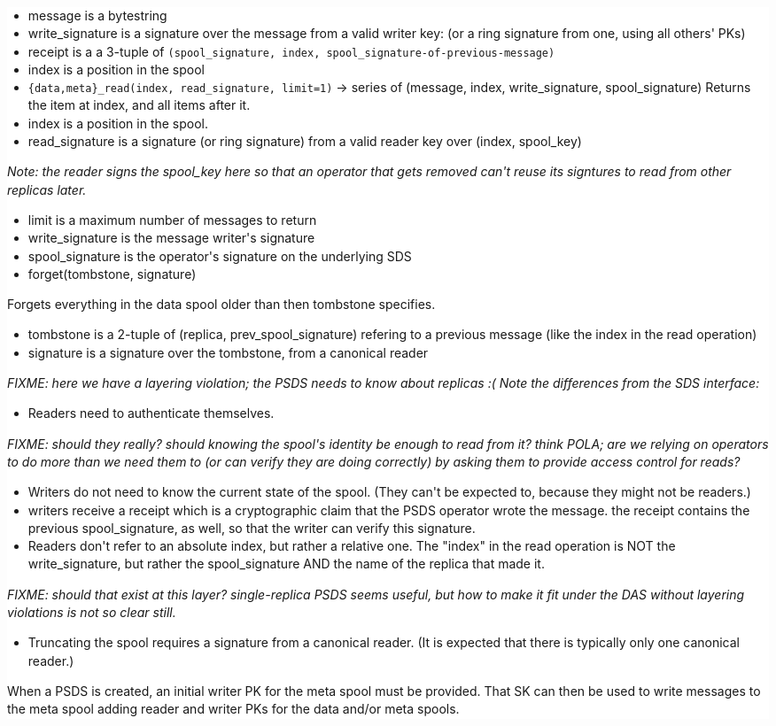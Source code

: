 - message is a bytestring
- write_signature is a signature over the message from a valid writer key: (or a ring signature from one, using all others' PKs)
- receipt is a a 3-tuple of `(spool_signature, index, spool_signature-of-previous-message)`
- index is a position in the spool
- `{data,meta}_read(index, read_signature, limit=1)` -> series of
  (message, index, write_signature, spool_signature) Returns the item
  at index, and all items after it.
- index is a position in the spool.
- read_signature is a signature (or ring signature) from a valid
  reader key over (index, spool_key)

*Note: the reader signs the spool_key here so that an operator that gets removed can't reuse its signtures to read from other replicas later.*

- limit is a maximum number of messages to return
- write_signature is the message writer's signature
- spool_signature is the operator's signature on the underlying SDS
- forget(tombstone, signature)

Forgets everything in the data spool older than then tombstone
specifies.

- tombstone is a 2-tuple of (replica, prev_spool_signature) refering
  to a previous message (like the index in the read operation)
- signature is a signature over the tombstone, from a canonical reader

*FIXME: here we have a layering violation; the PSDS needs to know about replicas :(*
*Note the differences from the SDS interface:*

- Readers need to authenticate themselves.

*FIXME: should they really? should knowing the spool's identity be
enough to read from it? think POLA; are we relying on operators to
do more than we need them to (or can verify they are doing
correctly) by asking them to provide access control for reads?*

- Writers do not need to know the current state of the spool. (They can't be expected to, because they might not be readers.)
- writers receive a receipt which is a cryptographic claim that the
  PSDS operator wrote the message. the receipt contains the previous
  spool_signature, as well, so that the writer can verify this signature.
- Readers don\'t refer to an absolute index, but rather a relative
  one. The \"index\" in the read operation is NOT the write_signature,
  but rather the spool_signature AND the name of the replica that made
  it.

*FIXME: should that exist at this layer? single-replica PSDS seems
useful, but how to make it fit under the DAS without layering
violations is not so clear still.*

- Truncating the spool requires a signature from a canonical reader. (It is expected that there is typically only one canonical reader.)

When a PSDS is created, an initial writer PK for the meta spool must be
provided. That SK can then be used to write messages to the meta spool
adding reader and writer PKs for the data and/or meta spools.
